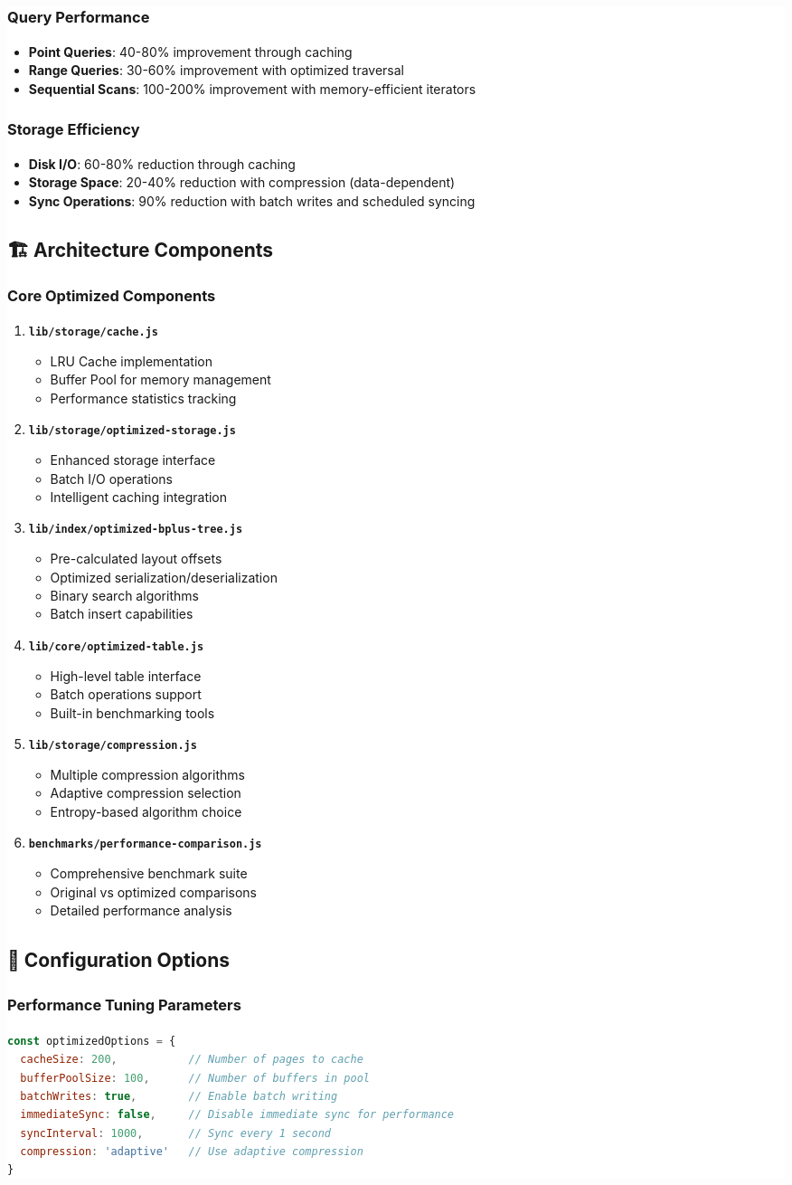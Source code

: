 ### Query Performance
- **Point Queries**: 40-80% improvement through caching
- **Range Queries**: 30-60% improvement with optimized traversal
- **Sequential Scans**: 100-200% improvement with memory-efficient iterators

### Storage Efficiency
- **Disk I/O**: 60-80% reduction through caching
- **Storage Space**: 20-40% reduction with compression (data-dependent)
- **Sync Operations**: 90% reduction with batch writes and scheduled syncing

## 🏗️ Architecture Components

### Core Optimized Components

1. **`lib/storage/cache.js`**
   - LRU Cache implementation
   - Buffer Pool for memory management
   - Performance statistics tracking

2. **`lib/storage/optimized-storage.js`**
   - Enhanced storage interface
   - Batch I/O operations
   - Intelligent caching integration

3. **`lib/index/optimized-bplus-tree.js`**
   - Pre-calculated layout offsets
   - Optimized serialization/deserialization
   - Binary search algorithms
   - Batch insert capabilities

4. **`lib/core/optimized-table.js`**
   - High-level table interface
   - Batch operations support
   - Built-in benchmarking tools

5. **`lib/storage/compression.js`**
   - Multiple compression algorithms
   - Adaptive compression selection
   - Entropy-based algorithm choice

6. **`benchmarks/performance-comparison.js`**
   - Comprehensive benchmark suite
   - Original vs optimized comparisons
   - Detailed performance analysis

## 🔧 Configuration Options

### Performance Tuning Parameters

```javascript
const optimizedOptions = {
  cacheSize: 200,           // Number of pages to cache
  bufferPoolSize: 100,      // Number of buffers in pool
  batchWrites: true,        // Enable batch writing
  immediateSync: false,     // Disable immediate sync for performance
  syncInterval: 1000,       // Sync every 1 second
  compression: 'adaptive'   // Use adaptive compression
}
```
